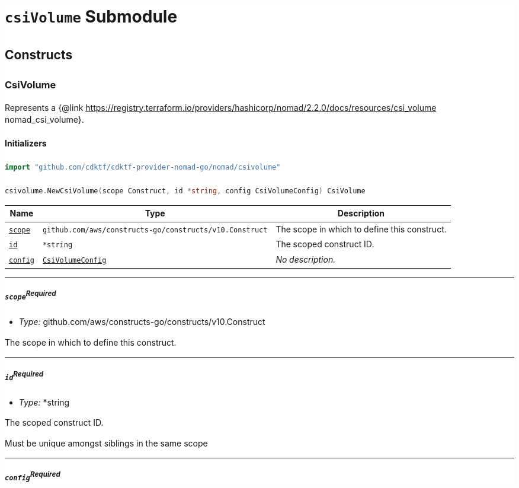 # `csiVolume` Submodule <a name="`csiVolume` Submodule" id="@cdktf/provider-nomad.csiVolume"></a>

## Constructs <a name="Constructs" id="Constructs"></a>

### CsiVolume <a name="CsiVolume" id="@cdktf/provider-nomad.csiVolume.CsiVolume"></a>

Represents a {@link https://registry.terraform.io/providers/hashicorp/nomad/2.2.0/docs/resources/csi_volume nomad_csi_volume}.

#### Initializers <a name="Initializers" id="@cdktf/provider-nomad.csiVolume.CsiVolume.Initializer"></a>

```go
import "github.com/cdktf/cdktf-provider-nomad-go/nomad/csivolume"

csivolume.NewCsiVolume(scope Construct, id *string, config CsiVolumeConfig) CsiVolume
```

| **Name** | **Type** | **Description** |
| --- | --- | --- |
| <code><a href="#@cdktf/provider-nomad.csiVolume.CsiVolume.Initializer.parameter.scope">scope</a></code> | <code>github.com/aws/constructs-go/constructs/v10.Construct</code> | The scope in which to define this construct. |
| <code><a href="#@cdktf/provider-nomad.csiVolume.CsiVolume.Initializer.parameter.id">id</a></code> | <code>*string</code> | The scoped construct ID. |
| <code><a href="#@cdktf/provider-nomad.csiVolume.CsiVolume.Initializer.parameter.config">config</a></code> | <code><a href="#@cdktf/provider-nomad.csiVolume.CsiVolumeConfig">CsiVolumeConfig</a></code> | *No description.* |

---

##### `scope`<sup>Required</sup> <a name="scope" id="@cdktf/provider-nomad.csiVolume.CsiVolume.Initializer.parameter.scope"></a>

- *Type:* github.com/aws/constructs-go/constructs/v10.Construct

The scope in which to define this construct.

---

##### `id`<sup>Required</sup> <a name="id" id="@cdktf/provider-nomad.csiVolume.CsiVolume.Initializer.parameter.id"></a>

- *Type:* *string

The scoped construct ID.

Must be unique amongst siblings in the same scope

---

##### `config`<sup>Required</sup> <a name="config" id="@cdktf/provider-nomad.csiVolume.CsiVolume.Initializer.parameter.config"></a>
